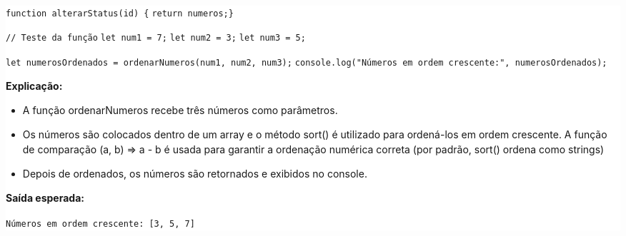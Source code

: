 ```function alterarStatus(id) {```
```return numeros;}```

```// Teste da função```
```let num1 = 7;```
```let num2 = 3;```
```let num3 = 5;```

```let numerosOrdenados = ordenarNumeros(num1, num2, num3);```
```console.log("Números em ordem crescente:", numerosOrdenados);```

**Explicação:**

* A função ordenarNumeros recebe três números como parâmetros.

* Os números são colocados dentro de um array e o método sort() é utilizado para ordená-los em ordem crescente. A função de comparação (a, b) => a - b é usada para garantir a ordenação numérica correta (por padrão, sort() ordena como strings)

* Depois de ordenados, os números são retornados e exibidos no console.

**Saída esperada:**

```Números em ordem crescente: [3, 5, 7]```